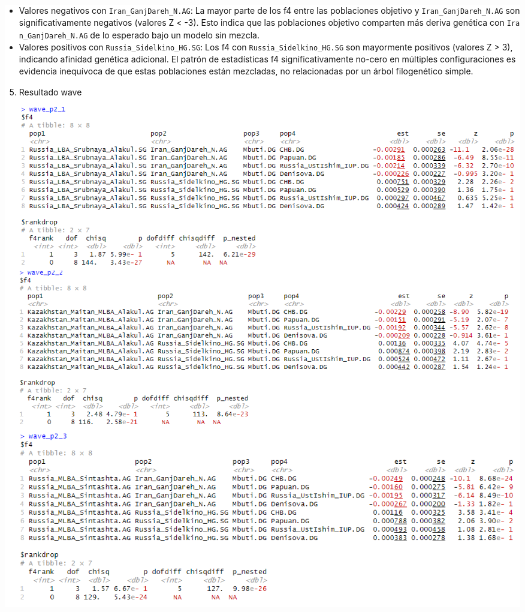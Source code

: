    * Valores negativos con `Iran_GanjDareh_N.AG`: La mayor parte de los f4 entre las poblaciones objetivo y `Iran_GanjDareh_N.AG` son significativamente negativos (valores Z < -3). Esto indica que las poblaciones objetivo comparten más deriva genética con `Iran_GanjDareh_N.AG` de lo esperado bajo un modelo sin mezcla.
   * Valores positivos con `Russia_Sidelkino_HG.SG`: Los f4 con `Russia_Sidelkino_HG.SG` son mayormente positivos (valores Z > 3), indicando afinidad genética adicional.
   El patrón de estadísticas f4 significativamente no-cero en múltiples configuraciones es evidencia inequívoca de que estas poblaciones están mezcladas, no relacionadas por un árbol filogenético simple.

5) Resultado wave

   ![](./images/wave_p2_1.png)
   ![](./images/wave_p2_2.png)
   ![](./images/wave_p2_3.png)

